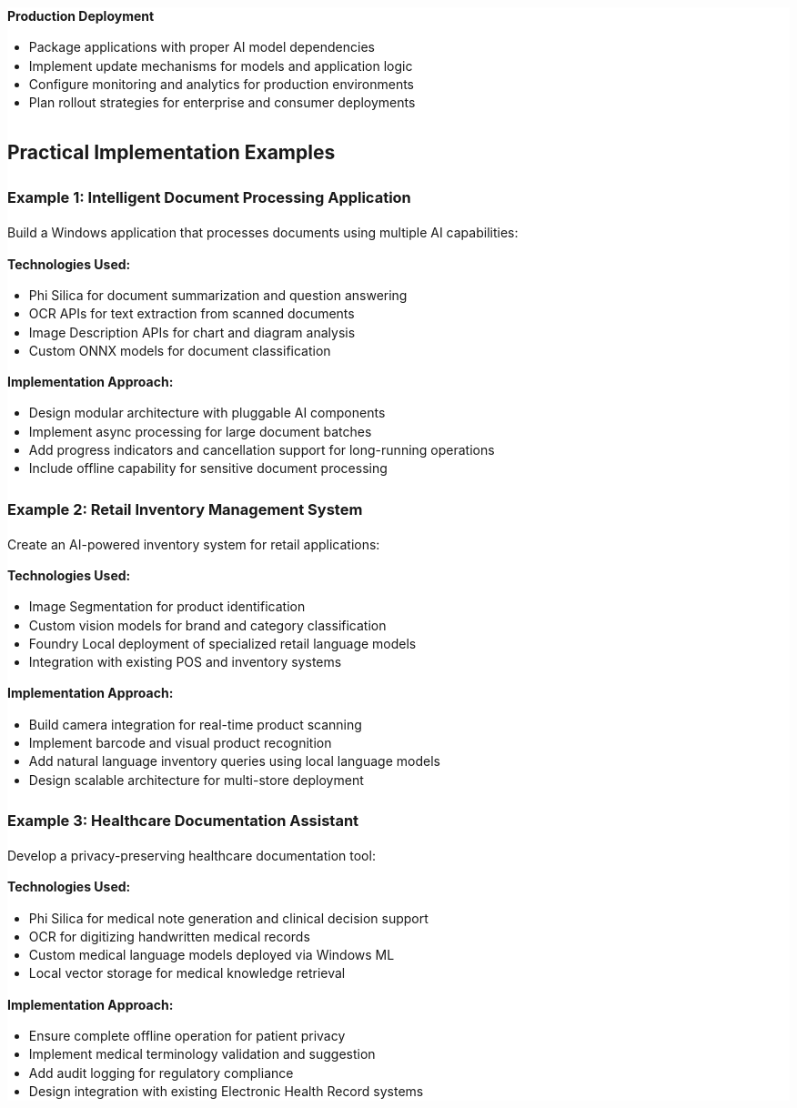 **Production Deployment**
- Package applications with proper AI model dependencies
- Implement update mechanisms for models and application logic
- Configure monitoring and analytics for production environments
- Plan rollout strategies for enterprise and consumer deployments

## Practical Implementation Examples

### Example 1: Intelligent Document Processing Application

Build a Windows application that processes documents using multiple AI capabilities:

**Technologies Used:**
- Phi Silica for document summarization and question answering
- OCR APIs for text extraction from scanned documents
- Image Description APIs for chart and diagram analysis
- Custom ONNX models for document classification

**Implementation Approach:**
- Design modular architecture with pluggable AI components
- Implement async processing for large document batches
- Add progress indicators and cancellation support for long-running operations
- Include offline capability for sensitive document processing

### Example 2: Retail Inventory Management System

Create an AI-powered inventory system for retail applications:

**Technologies Used:**
- Image Segmentation for product identification
- Custom vision models for brand and category classification
- Foundry Local deployment of specialized retail language models
- Integration with existing POS and inventory systems

**Implementation Approach:**
- Build camera integration for real-time product scanning
- Implement barcode and visual product recognition
- Add natural language inventory queries using local language models
- Design scalable architecture for multi-store deployment

### Example 3: Healthcare Documentation Assistant

Develop a privacy-preserving healthcare documentation tool:

**Technologies Used:**
- Phi Silica for medical note generation and clinical decision support
- OCR for digitizing handwritten medical records
- Custom medical language models deployed via Windows ML
- Local vector storage for medical knowledge retrieval

**Implementation Approach:**
- Ensure complete offline operation for patient privacy
- Implement medical terminology validation and suggestion
- Add audit logging for regulatory compliance
- Design integration with existing Electronic Health Record systems

